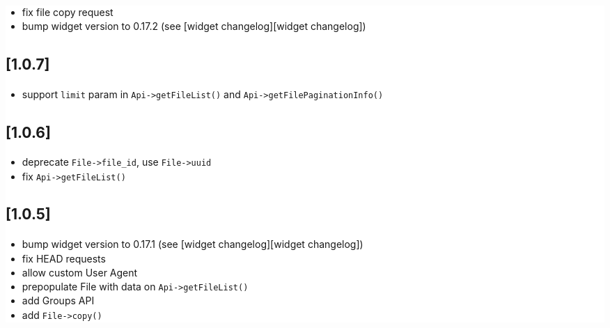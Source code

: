 - fix file copy request
- bump widget version to 0.17.2 (see [widget changelog][widget changelog])

## [1.0.7]

- support `limit` param in `Api->getFileList()` and
  `Api->getFilePaginationInfo()`

## [1.0.6]

- deprecate `File->file_id`, use `File->uuid`
- fix `Api->getFileList()`

## [1.0.5]

- bump widget version to 0.17.1 (see [widget changelog][widget changelog])
- fix HEAD requests
- allow custom User Agent
- prepopulate File with data on `Api->getFileList()`
- add Groups API
- add `File->copy()`

